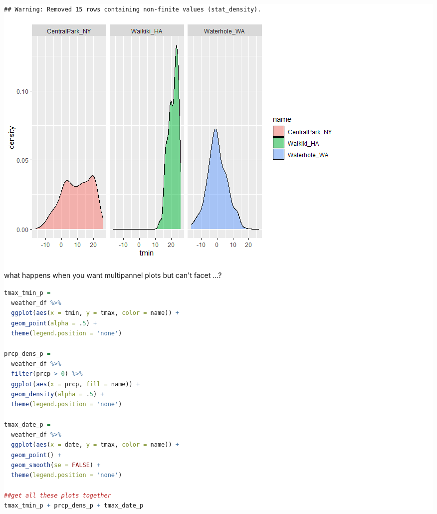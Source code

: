     ## Warning: Removed 15 rows containing non-finite values (stat_density).

![](viz_i-i_files/figure-markdown_github/unnamed-chunk-10-1.png)

what happens when you want multipannel plots but can't facet ...?

``` r
tmax_tmin_p = 
  weather_df %>% 
  ggplot(aes(x = tmin, y = tmax, color = name)) +
  geom_point(alpha = .5) + 
  theme(legend.position = 'none')

prcp_dens_p = 
  weather_df %>% 
  filter(prcp > 0) %>% 
  ggplot(aes(x = prcp, fill = name)) +
  geom_density(alpha = .5) + 
  theme(legend.position = 'none')

tmax_date_p = 
  weather_df %>% 
  ggplot(aes(x = date, y = tmax, color = name)) +
  geom_point() +
  geom_smooth(se = FALSE) +
  theme(legend.position = 'none')

##get all these plots together
tmax_tmin_p + prcp_dens_p + tmax_date_p 
```
